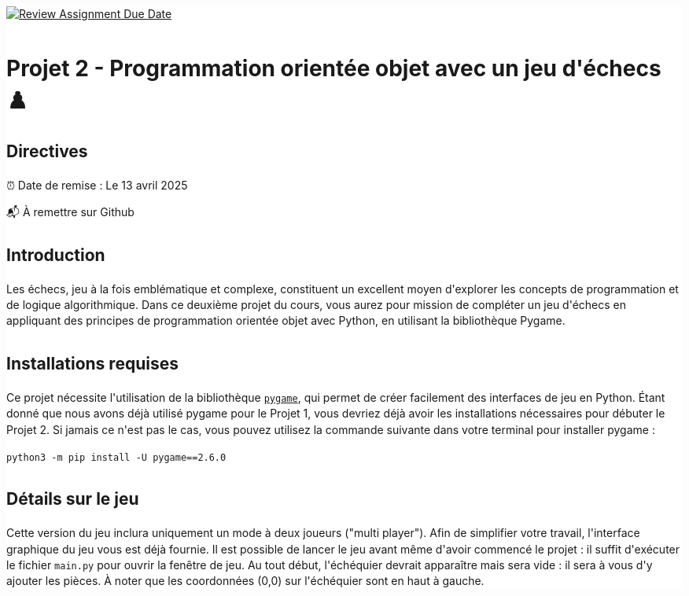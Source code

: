 [![Review Assignment Due Date](https://classroom.github.com/assets/deadline-readme-button-22041afd0340ce965d47ae6ef1cefeee28c7c493a6346c4f15d667ab976d596c.svg)](https://classroom.github.com/a/93gR2dmP)
# Projet 2 - Programmation orientée objet avec un jeu d'échecs :chess_pawn:

## Directives
:alarm_clock: Date de remise : Le 13 avril 2025

:mailbox_with_mail: À remettre sur Github

## Introduction
Les échecs, jeu à la fois emblématique et complexe, constituent un excellent moyen d'explorer les concepts de programmation et de logique algorithmique. Dans ce deuxième projet du cours, vous aurez pour mission de compléter un jeu d'échecs en appliquant des principes de programmation orientée objet avec Python, en utilisant la bibliothèque Pygame. 
 
## Installations requises
Ce projet nécessite l'utilisation de la bibliothèque [`pygame`](https://www.pygame.org/wiki/about), qui permet de créer facilement des interfaces de jeu en Python. Étant donné que nous avons déjà utilisé pygame pour le Projet 1, vous devriez déjà avoir les installations nécessaires pour débuter le Projet 2. Si jamais ce n'est pas le cas, vous pouvez utilisez la commande suivante dans votre terminal pour installer pygame :

```
python3 -m pip install -U pygame==2.6.0
```

## Détails sur le jeu

Cette version du jeu inclura uniquement un mode à deux joueurs ("multi player"). Afin de simplifier votre travail, l'interface graphique du jeu vous est déjà fournie. Il est possible de lancer le jeu avant même d'avoir commencé le projet : il suffit d'exécuter le fichier `main.py` pour ouvrir la fenêtre de jeu. Au tout début, l'échéquier devrait apparaître mais sera vide : il sera à vous d'y ajouter les pièces. À noter que les coordonnées (0,0) sur l'échéquier sont en haut à gauche. 
